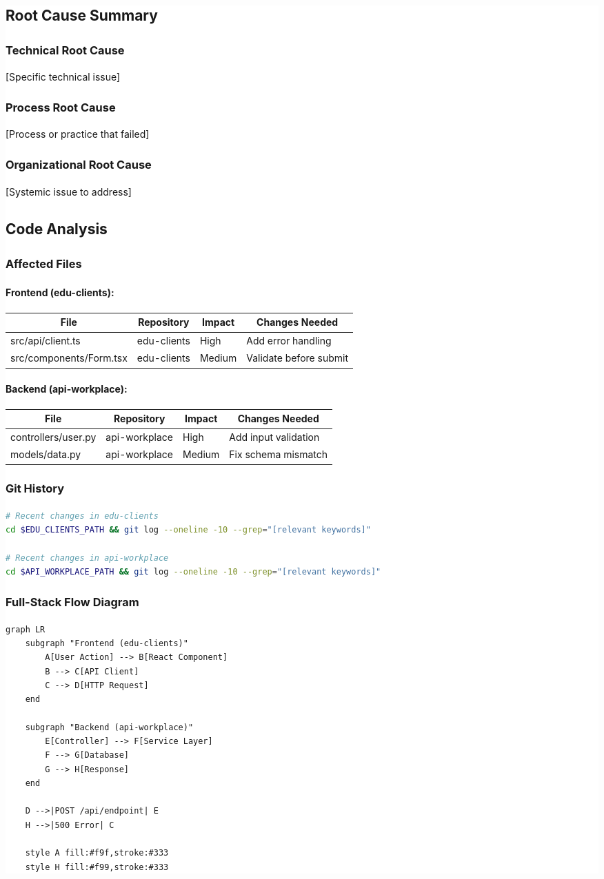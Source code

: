 ## Root Cause Summary

### Technical Root Cause
[Specific technical issue]

### Process Root Cause
[Process or practice that failed]

### Organizational Root Cause
[Systemic issue to address]

## Code Analysis

### Affected Files

#### Frontend (edu-clients):
| File | Repository | Impact | Changes Needed |
|------|------------|--------|----------------|
| src/api/client.ts | edu-clients | High | Add error handling |
| src/components/Form.tsx | edu-clients | Medium | Validate before submit |

#### Backend (api-workplace):
| File | Repository | Impact | Changes Needed |
|------|------------|--------|----------------|
| controllers/user.py | api-workplace | High | Add input validation |
| models/data.py | api-workplace | Medium | Fix schema mismatch |

### Git History
```bash
# Recent changes in edu-clients
cd $EDU_CLIENTS_PATH && git log --oneline -10 --grep="[relevant keywords]"

# Recent changes in api-workplace  
cd $API_WORKPLACE_PATH && git log --oneline -10 --grep="[relevant keywords]"
```

### Full-Stack Flow Diagram
```mermaid
graph LR
    subgraph "Frontend (edu-clients)"
        A[User Action] --> B[React Component]
        B --> C[API Client]
        C --> D[HTTP Request]
    end
    
    subgraph "Backend (api-workplace)"
        E[Controller] --> F[Service Layer]
        F --> G[Database]
        G --> H[Response]
    end
    
    D -->|POST /api/endpoint| E
    H -->|500 Error| C
    
    style A fill:#f9f,stroke:#333
    style H fill:#f99,stroke:#333
```
